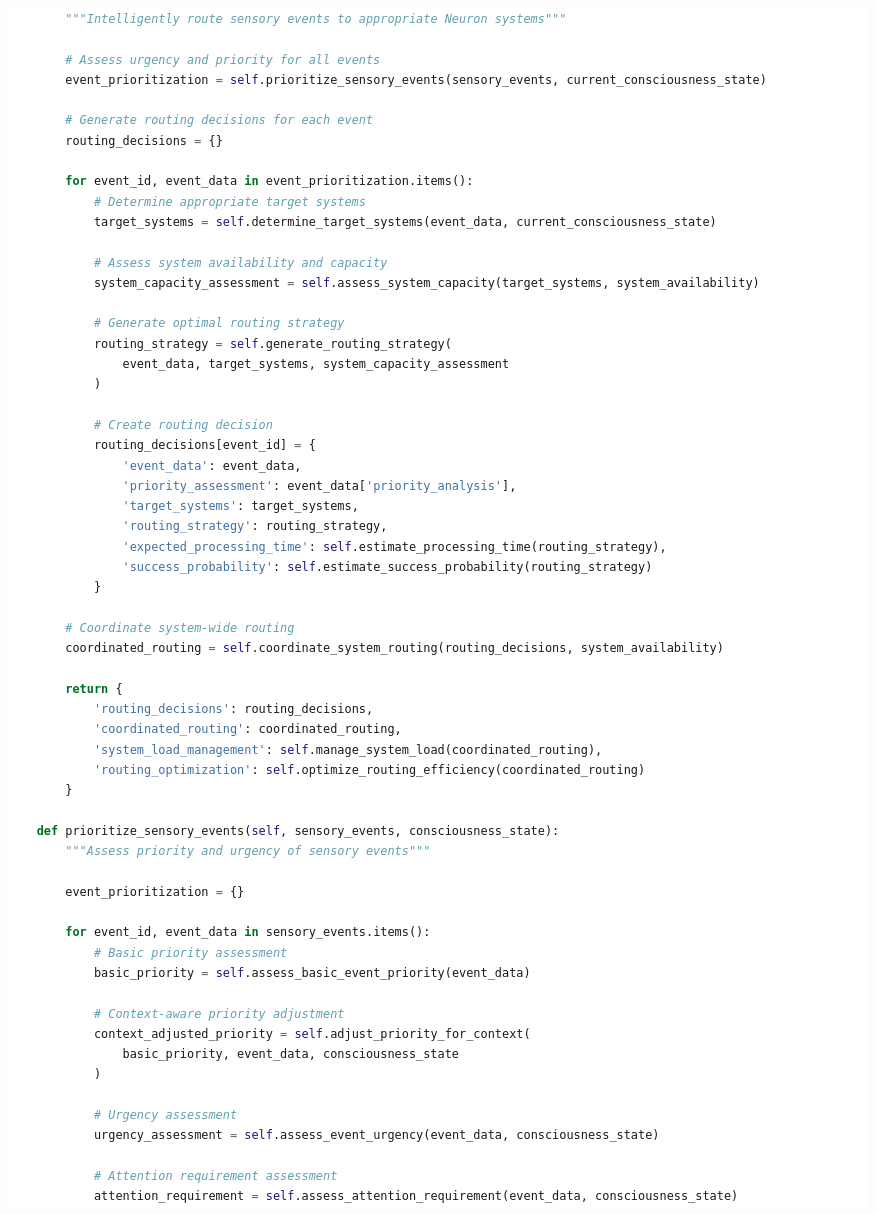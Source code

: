 ```python
        """Intelligently route sensory events to appropriate Neuron systems"""
        
        # Assess urgency and priority for all events
        event_prioritization = self.prioritize_sensory_events(sensory_events, current_consciousness_state)
        
        # Generate routing decisions for each event
        routing_decisions = {}
        
        for event_id, event_data in event_prioritization.items():
            # Determine appropriate target systems
            target_systems = self.determine_target_systems(event_data, current_consciousness_state)
            
            # Assess system availability and capacity
            system_capacity_assessment = self.assess_system_capacity(target_systems, system_availability)
            
            # Generate optimal routing strategy
            routing_strategy = self.generate_routing_strategy(
                event_data, target_systems, system_capacity_assessment
            )
            
            # Create routing decision
            routing_decisions[event_id] = {
                'event_data': event_data,
                'priority_assessment': event_data['priority_analysis'],
                'target_systems': target_systems,
                'routing_strategy': routing_strategy,
                'expected_processing_time': self.estimate_processing_time(routing_strategy),
                'success_probability': self.estimate_success_probability(routing_strategy)
            }
            
        # Coordinate system-wide routing
        coordinated_routing = self.coordinate_system_routing(routing_decisions, system_availability)
        
        return {
            'routing_decisions': routing_decisions,
            'coordinated_routing': coordinated_routing,
            'system_load_management': self.manage_system_load(coordinated_routing),
            'routing_optimization': self.optimize_routing_efficiency(coordinated_routing)
        }
        
    def prioritize_sensory_events(self, sensory_events, consciousness_state):
        """Assess priority and urgency of sensory events"""
        
        event_prioritization = {}
        
        for event_id, event_data in sensory_events.items():
            # Basic priority assessment
            basic_priority = self.assess_basic_event_priority(event_data)
            
            # Context-aware priority adjustment
            context_adjusted_priority = self.adjust_priority_for_context(
                basic_priority, event_data, consciousness_state
            )
            
            # Urgency assessment
            urgency_assessment = self.assess_event_urgency(event_data, consciousness_state)
            
            # Attention requirement assessment
            attention_requirement = self.assess_attention_requirement(event_data, consciousness_state)
```